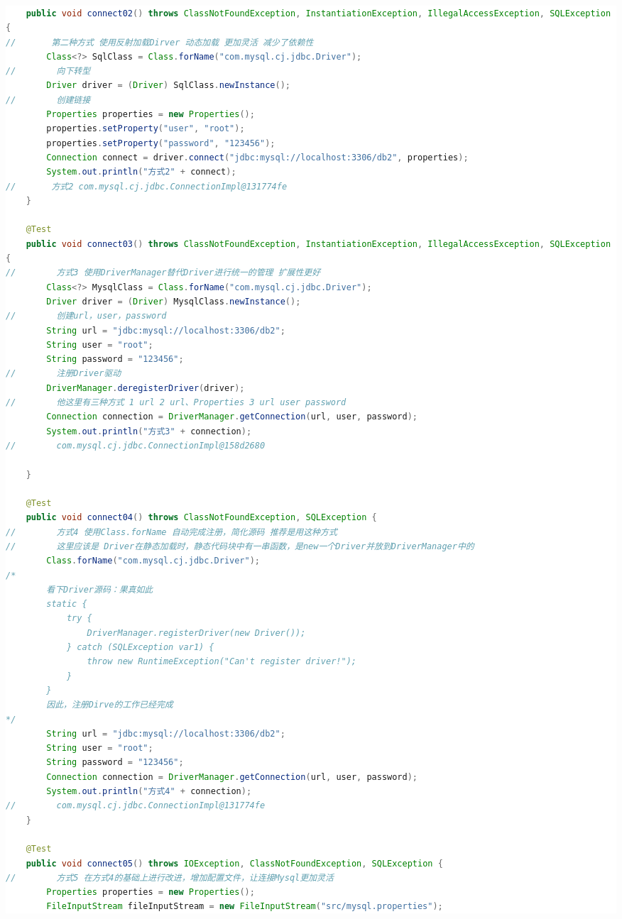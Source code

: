 ```java
    public void connect02() throws ClassNotFoundException, InstantiationException, IllegalAccessException, SQLException {
//       第二种方式 使用反射加载Dirver 动态加载 更加灵活 减少了依赖性
        Class<?> SqlClass = Class.forName("com.mysql.cj.jdbc.Driver");
//        向下转型
        Driver driver = (Driver) SqlClass.newInstance();
//        创建链接
        Properties properties = new Properties();
        properties.setProperty("user", "root");
        properties.setProperty("password", "123456");
        Connection connect = driver.connect("jdbc:mysql://localhost:3306/db2", properties);
        System.out.println("方式2" + connect);
//       方式2 com.mysql.cj.jdbc.ConnectionImpl@131774fe
    }

    @Test
    public void connect03() throws ClassNotFoundException, InstantiationException, IllegalAccessException, SQLException {
//        方式3 使用DriverManager替代Driver进行统一的管理 扩展性更好
        Class<?> MysqlClass = Class.forName("com.mysql.cj.jdbc.Driver");
        Driver driver = (Driver) MysqlClass.newInstance();
//        创建url，user，password
        String url = "jdbc:mysql://localhost:3306/db2";
        String user = "root";
        String password = "123456";
//        注册Driver驱动
        DriverManager.deregisterDriver(driver);
//        他这里有三种方式 1 url 2 url、Properties 3 url user password
        Connection connection = DriverManager.getConnection(url, user, password);
        System.out.println("方式3" + connection);
//        com.mysql.cj.jdbc.ConnectionImpl@158d2680

    }

    @Test
    public void connect04() throws ClassNotFoundException, SQLException {
//        方式4 使用Class.forName 自动完成注册，简化源码 推荐是用这种方式
//        这里应该是 Driver在静态加载时，静态代码块中有一串函数，是new一个Driver并放到DriverManager中的
        Class.forName("com.mysql.cj.jdbc.Driver");
/*
        看下Driver源码：果真如此
        static {
            try {
                DriverManager.registerDriver(new Driver());
            } catch (SQLException var1) {
                throw new RuntimeException("Can't register driver!");
            }
        }
        因此，注册Dirve的工作已经完成
*/
        String url = "jdbc:mysql://localhost:3306/db2";
        String user = "root";
        String password = "123456";
        Connection connection = DriverManager.getConnection(url, user, password);
        System.out.println("方式4" + connection);
//        com.mysql.cj.jdbc.ConnectionImpl@131774fe
    }

    @Test
    public void connect05() throws IOException, ClassNotFoundException, SQLException {
//        方式5 在方式4的基础上进行改进，增加配置文件，让连接Mysql更加灵活
        Properties properties = new Properties();
        FileInputStream fileInputStream = new FileInputStream("src/mysql.properties");
```